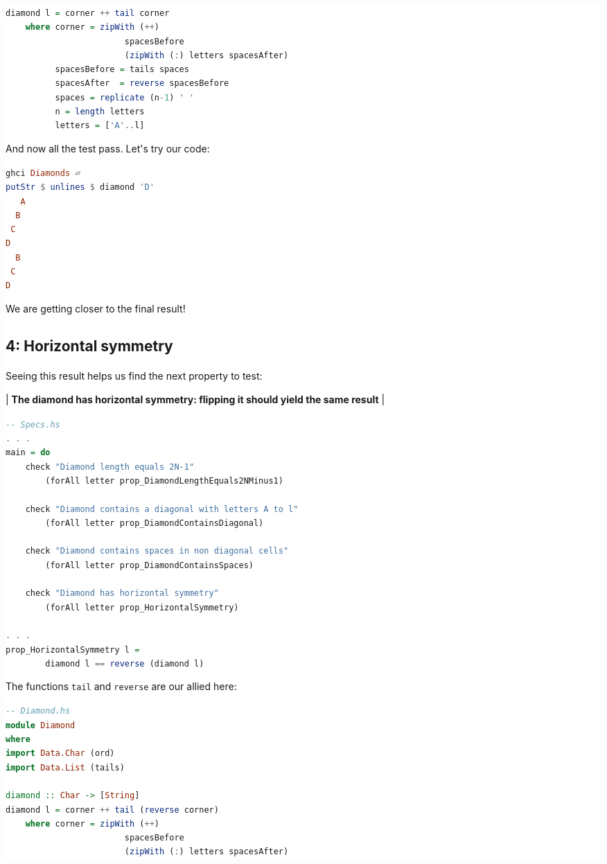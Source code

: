 ```haskell
diamond l = corner ++ tail corner
    where corner = zipWith (++) 
                        spacesBefore 
                        (zipWith (:) letters spacesAfter)
          spacesBefore = tails spaces
          spacesAfter  = reverse spacesBefore
          spaces = replicate (n-1) ' '
          n = length letters
          letters = ['A'..l]
```
And now all the test pass.
Let's try our code:

```haskell
ghci Diamonds ⏎
putStr $ unlines $ diamond 'D'
   A
  B
 C
D
  B
 C
D
```
We are getting closer to the final result!
## 4: Horizontal symmetry
Seeing this result helps us find the next property to test:

| __The diamond has horizontal symmetry: flipping it should yield the same result__ |


```haskell
-- Specs.hs
. . .
main = do
    check "Diamond length equals 2N-1"
        (forAll letter prop_DiamondLengthEquals2NMinus1)

    check "Diamond contains a diagonal with letters A to l"
        (forAll letter prop_DiamondContainsDiagonal)

    check "Diamond contains spaces in non diagonal cells"
        (forAll letter prop_DiamondContainsSpaces)

    check "Diamond has horizontal symmetry"
        (forAll letter prop_HorizontalSymmetry)

. . .
prop_HorizontalSymmetry l =
        diamond l == reverse (diamond l)
```
The functions `tail` and `reverse` are our allied here:
```haskell
-- Diamond.hs
module Diamond
where
import Data.Char (ord)
import Data.List (tails)

diamond :: Char -> [String]
diamond l = corner ++ tail (reverse corner)
    where corner = zipWith (++) 
                        spacesBefore 
                        (zipWith (:) letters spacesAfter)
```